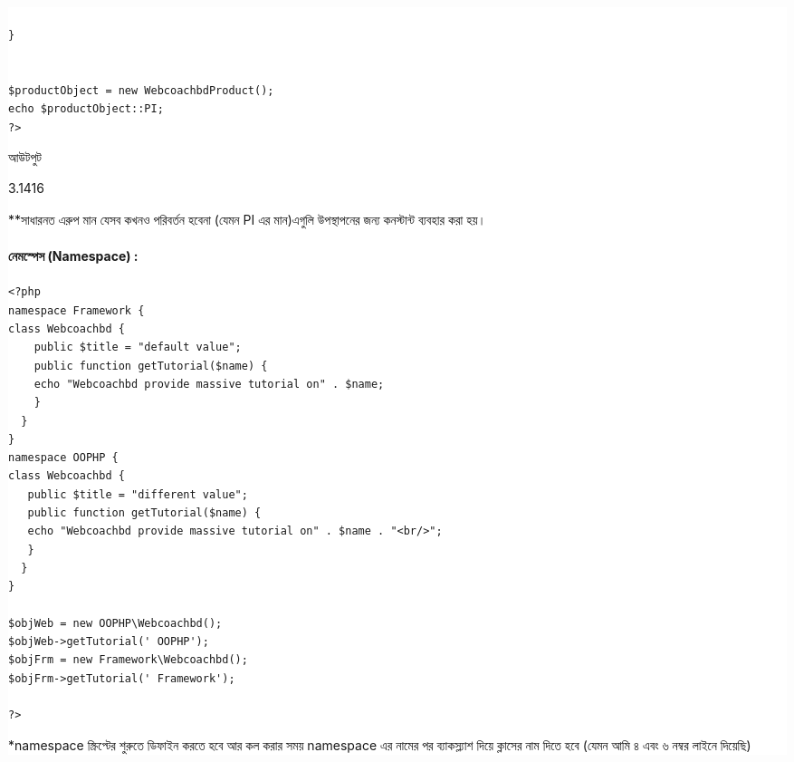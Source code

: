```

}


$productObject = new WebcoachbdProduct();
echo $productObject::PI;
?>
```
আউটপুট

3.1416

**সাধারনত এরুপ মান যেসব কখনও পরিবর্তন হবেনা (যেমন PI এর মান)এগুলি উপস্থাপনের জন্য কনস্টান্ট ব্যবহার করা হয়।


#### নেমস্পেস (Namespace) :
```
<?php
namespace Framework {
class Webcoachbd {
    public $title = "default value";
    public function getTutorial($name) {
    echo "Webcoachbd provide massive tutorial on" . $name;
    }
  }
}
namespace OOPHP {
class Webcoachbd {
   public $title = "different value";
   public function getTutorial($name) {
   echo "Webcoachbd provide massive tutorial on" . $name . "<br/>";
   }
  }
}

$objWeb = new OOPHP\Webcoachbd();
$objWeb->getTutorial(' OOPHP');
$objFrm = new Framework\Webcoachbd();
$objFrm->getTutorial(' Framework');

?>
```
*namespace স্ক্রিপ্টের শুরুতে ডিফাইন করতে হবে আর কল করার সময় namespace এর নামের পর ব্যাকস্ল্যাশ দিয়ে ক্লাসের নাম দিতে হবে (যেমন আমি ৪ এবং ৬ নম্বর লাইনে দিয়েছি)
